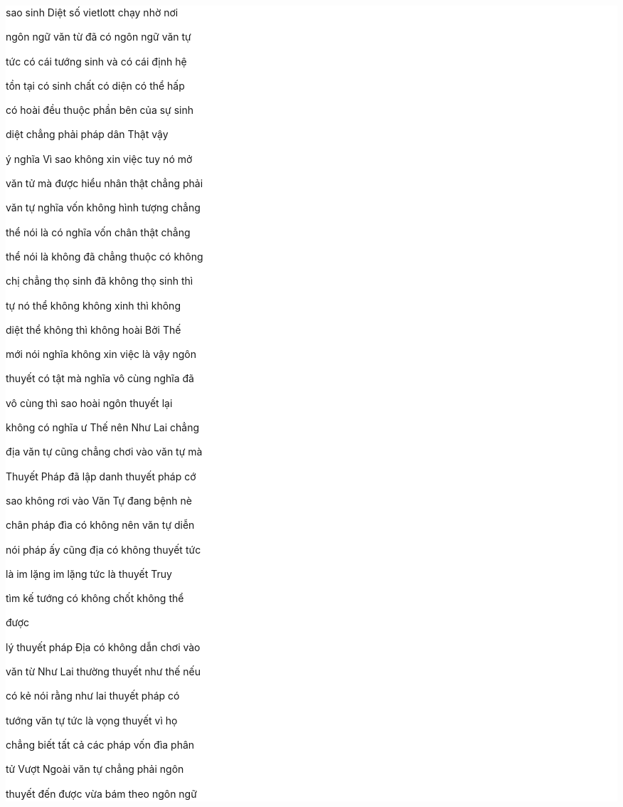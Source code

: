 sao sinh Diệt số vietlott chạy nhờ nơi

ngôn ngữ văn từ đã có ngôn ngữ văn tự

tức có cái tướng sinh và có cái định hệ

tồn tại có sinh chất có diện có thể hấp

có hoài đều thuộc phần bên của sự sinh

diệt chẳng phải pháp dân Thật vậy

ý nghĩa Vì sao không xin việc tuy nó mở

văn tử mà được hiểu nhân thật chẳng phải

văn tự nghĩa vốn không hình tượng chẳng

thể nói là có nghĩa vốn chân thật chẳng

thể nói là không đã chẳng thuộc có không

chị chẳng thọ sinh đã không thọ sinh thì

tự nó thể không không xinh thì không

diệt thể không thì không hoài Bởi Thế

mới nói nghĩa không xin việc là vậy ngôn

thuyết có tật mà nghĩa vô cùng nghĩa đã

vô cùng thì sao hoài ngôn thuyết lại

không có nghĩa ư Thế nên Như Lai chẳng

địa văn tự cũng chẳng chơi vào văn tự mà

Thuyết Pháp đã lập danh thuyết pháp cớ

sao không rơi vào Văn Tự đang bệnh nè

chân pháp đìa có không nên văn tự diễn

nói pháp ấy cũng địa có không thuyết tức

là im lặng im lặng tức là thuyết Truy

tìm kế tướng có không chốt không thể

được

lý thuyết pháp Địa có không dẫn chơi vào

văn từ Như Lai thường thuyết như thế nếu

có kẻ nói rằng như lai thuyết pháp có

tướng văn tự tức là vọng thuyết vì họ

chẳng biết tất cả các pháp vốn đìa phân

tử Vượt Ngoài văn tự chẳng phải ngôn

thuyết đến được vừa bám theo ngôn ngữ
